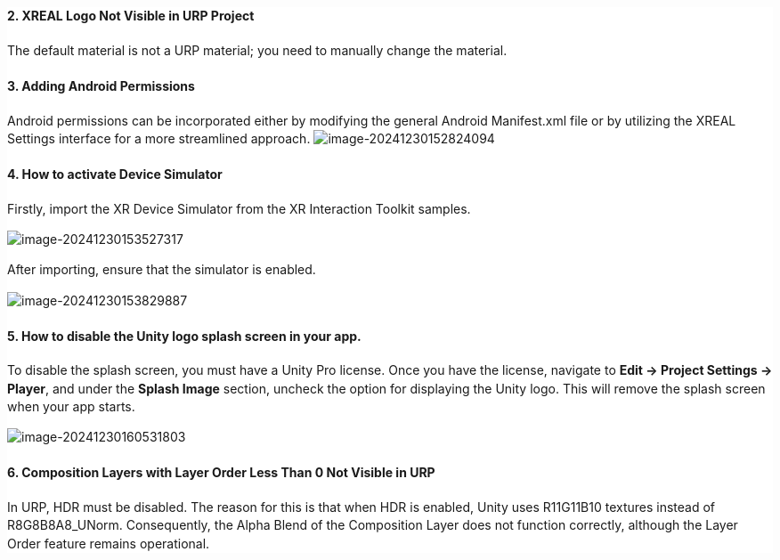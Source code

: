 #### 2. XREAL Logo Not Visible in URP Project
  The default material is not a URP material; you need to manually change the material.

#### 3. Adding Android Permissions
  Android permissions can be incorporated either by modifying the general Android Manifest.xml file or by utilizing the XREAL Settings interface for a more streamlined approach.
  ![image-20241230152824094](https://pub-8dffc52979c34362aa2dbe3a43f0792a.r2.dev/image-20241230152824094.png)

#### 4. How to activate Device Simulator
  Firstly, import the XR Device Simulator from the XR Interaction Toolkit samples.

  ![image-20241230153527317](https://pub-8dffc52979c34362aa2dbe3a43f0792a.r2.dev/image-20241230153527317.png)

  After importing, ensure that the simulator is enabled.

  ![image-20241230153829887](https://pub-8dffc52979c34362aa2dbe3a43f0792a.r2.dev/image-20241230153829887.png)

#### 5. How to disable the Unity logo splash screen in your app.

To disable the splash screen, you must have a Unity Pro license. Once you have the license, navigate to **Edit -> Project Settings -> Player**, and under the **Splash Image** section, uncheck the option for displaying the Unity logo. This will remove the splash screen when your app starts.

![image-20241230160531803](https://pub-8dffc52979c34362aa2dbe3a43f0792a.r2.dev/image-20241230160531803.png)

#### 6. Composition Layers with Layer Order Less Than 0 Not Visible in URP

  In URP, HDR must be disabled. The reason for this is that when HDR is enabled, Unity uses R11G11B10 textures instead of R8G8B8A8_UNorm. Consequently, the Alpha Blend of the Composition Layer does not function correctly, although the Layer Order feature remains operational.